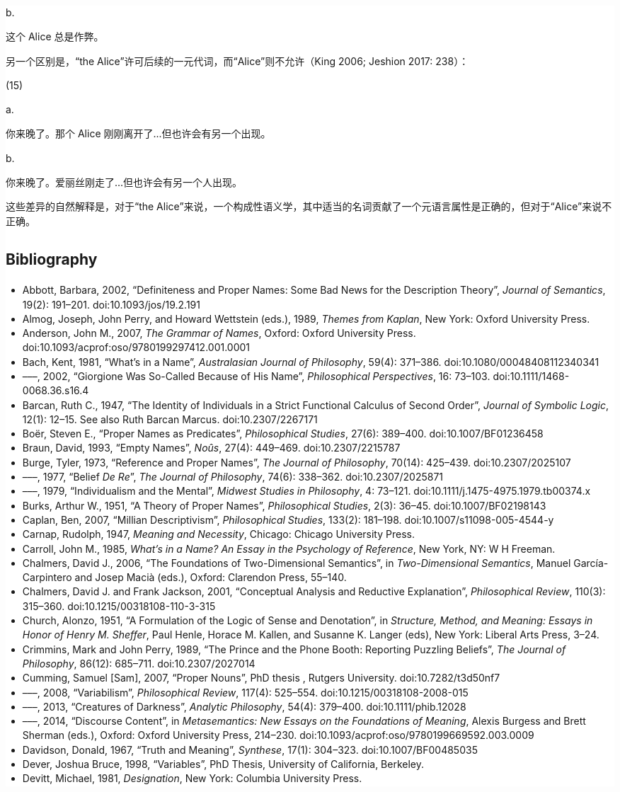 b.

这个 Alice 总是作弊。

另一个区别是，“the Alice”许可后续的一元代词，而“Alice”则不允许（King 2006; Jeshion 2017: 238）：

(15)

a.

你来晚了。那个 Alice 刚刚离开了...但也许会有另一个出现。

b.

你来晚了。爱丽丝刚走了...但也许会有另一个人出现。

这些差异的自然解释是，对于“the Alice”来说，一个构成性语义学，其中适当的名词贡献了一个元语言属性是正确的，但对于“Alice”来说不正确。


## Bibliography

* Abbott, Barbara, 2002, “Definiteness and Proper Names: Some Bad News for the Description Theory”, *Journal of Semantics*, 19(2): 191–201. doi:10.1093/jos/19.2.191
* Almog, Joseph, John Perry, and Howard Wettstein (eds.), 1989, *Themes from Kaplan*, New York: Oxford University Press.
* Anderson, John M., 2007, *The Grammar of Names*, Oxford: Oxford University Press. doi:10.1093/acprof:oso/9780199297412.001.0001
* Bach, Kent, 1981, “What’s in a Name”, *Australasian Journal of Philosophy*, 59(4): 371–386. doi:10.1080/00048408112340341
* –––, 2002, “Giorgione Was So-Called Because of His Name”, *Philosophical Perspectives*, 16: 73–103. doi:10.1111/1468-0068.36.s16.4
* Barcan, Ruth C., 1947, “The Identity of Individuals in a Strict Functional Calculus of Second Order”, *Journal of Symbolic Logic*, 12(1): 12–15. See also Ruth Barcan Marcus. doi:10.2307/2267171
* Boër, Steven E., “Proper Names as Predicates”, *Philosophical Studies*, 27(6): 389–400. doi:10.1007/BF01236458
* Braun, David, 1993, “Empty Names”, *Noûs*, 27(4): 449–469. doi:10.2307/2215787
* Burge, Tyler, 1973, “Reference and Proper Names”, *The Journal of Philosophy*, 70(14): 425–439. doi:10.2307/2025107
* –––, 1977, “Belief *De Re*”, *The Journal of Philosophy*, 74(6): 338–362. doi:10.2307/2025871
* –––, 1979, “Individualism and the Mental”, *Midwest Studies in Philosophy*, 4: 73–121. doi:10.1111/j.1475-4975.1979.tb00374.x
* Burks, Arthur W., 1951, “A Theory of Proper Names”, *Philosophical Studies*, 2(3): 36–45. doi:10.1007/BF02198143
* Caplan, Ben, 2007, “Millian Descriptivism”, *Philosophical Studies*, 133(2): 181–198. doi:10.1007/s11098-005-4544-y
* Carnap, Rudolph, 1947, *Meaning and Necessity*, Chicago: Chicago University Press.
* Carroll, John M., 1985, *What’s in a Name? An Essay in the Psychology of Reference*, New York, NY: W H Freeman.
* Chalmers, David J., 2006, “The Foundations of Two-Dimensional Semantics”, in *Two-Dimensional Semantics*, Manuel García-Carpintero and Josep Macià (eds.), Oxford: Clarendon Press, 55–140.
* Chalmers, David J. and Frank Jackson, 2001, “Conceptual Analysis and Reductive Explanation”, *Philosophical Review*, 110(3): 315–360. doi:10.1215/00318108-110-3-315
* Church, Alonzo, 1951, “A Formulation of the Logic of Sense and Denotation”, in *Structure, Method, and Meaning: Essays in Honor of Henry M. Sheffer*, Paul Henle, Horace M. Kallen, and Susanne K. Langer (eds), New York: Liberal Arts Press, 3–24.
* Crimmins, Mark and John Perry, 1989, “The Prince and the Phone Booth: Reporting Puzzling Beliefs”, *The Journal of Philosophy*, 86(12): 685–711. doi:10.2307/2027014
* Cumming, Samuel [Sam], 2007, “Proper Nouns”, PhD thesis , Rutgers University. doi:10.7282/t3d50nf7
* –––, 2008, “Variabilism”, *Philosophical Review*, 117(4): 525–554. doi:10.1215/00318108-2008-015
* –––, 2013, “Creatures of Darkness”, *Analytic Philosophy*, 54(4): 379–400. doi:10.1111/phib.12028
* –––, 2014, “Discourse Content”, in *Metasemantics: New Essays on the Foundations of Meaning*, Alexis Burgess and Brett Sherman (eds.), Oxford: Oxford University Press, 214–230. doi:10.1093/acprof:oso/9780199669592.003.0009
* Davidson, Donald, 1967, “Truth and Meaning”, *Synthese*, 17(1): 304–323. doi:10.1007/BF00485035
* Dever, Joshua Bruce, 1998, “Variables”, PhD Thesis, University of California, Berkeley.
* Devitt, Michael, 1981, *Designation*, New York: Columbia University Press.